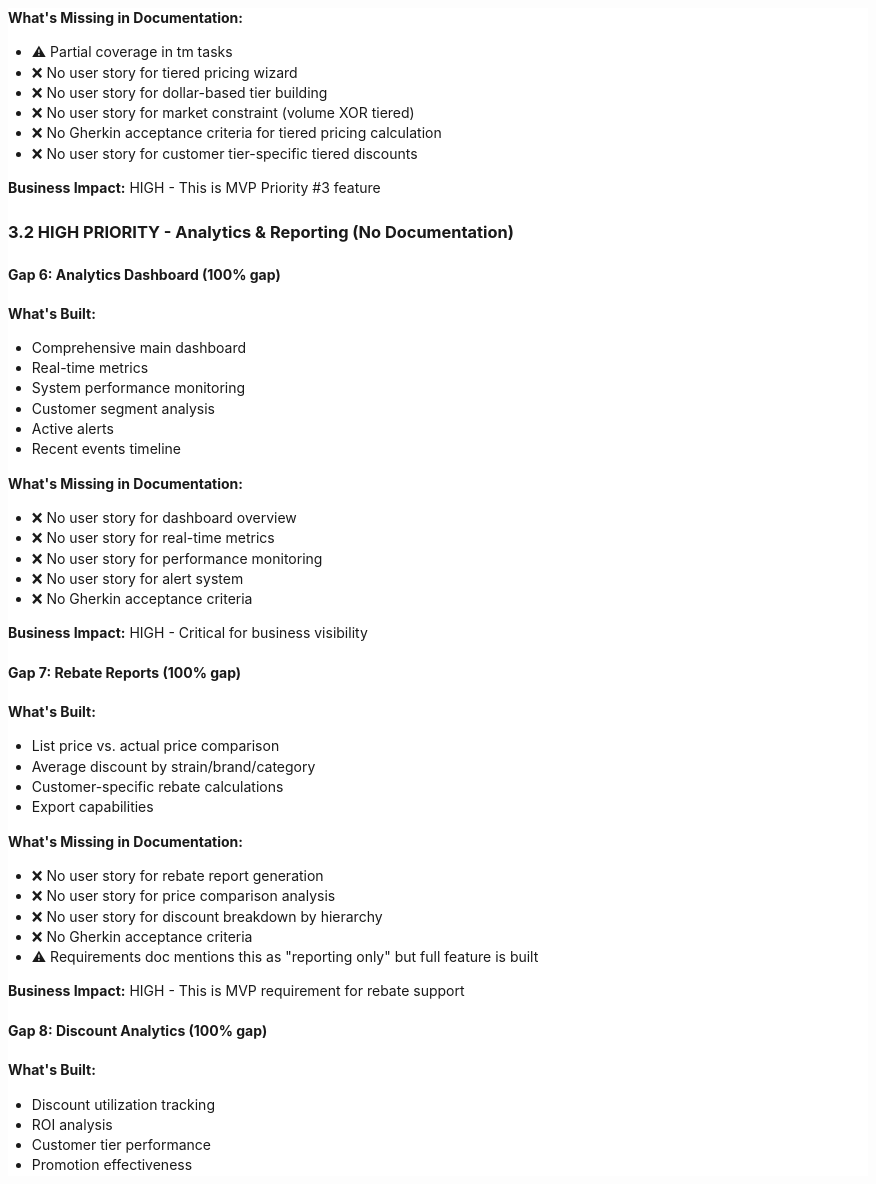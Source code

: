 **What's Missing in Documentation:**
- ⚠️ Partial coverage in tm tasks
- ❌ No user story for tiered pricing wizard
- ❌ No user story for dollar-based tier building
- ❌ No user story for market constraint (volume XOR tiered)
- ❌ No Gherkin acceptance criteria for tiered pricing calculation
- ❌ No user story for customer tier-specific tiered discounts

**Business Impact:** HIGH - This is MVP Priority #3 feature

### 3.2 HIGH PRIORITY - Analytics & Reporting (No Documentation)

#### Gap 6: Analytics Dashboard (100% gap)
**What's Built:**
- Comprehensive main dashboard
- Real-time metrics
- System performance monitoring
- Customer segment analysis
- Active alerts
- Recent events timeline

**What's Missing in Documentation:**
- ❌ No user story for dashboard overview
- ❌ No user story for real-time metrics
- ❌ No user story for performance monitoring
- ❌ No user story for alert system
- ❌ No Gherkin acceptance criteria

**Business Impact:** HIGH - Critical for business visibility

#### Gap 7: Rebate Reports (100% gap)
**What's Built:**
- List price vs. actual price comparison
- Average discount by strain/brand/category
- Customer-specific rebate calculations
- Export capabilities

**What's Missing in Documentation:**
- ❌ No user story for rebate report generation
- ❌ No user story for price comparison analysis
- ❌ No user story for discount breakdown by hierarchy
- ❌ No Gherkin acceptance criteria
- ⚠️ Requirements doc mentions this as "reporting only" but full feature is built

**Business Impact:** HIGH - This is MVP requirement for rebate support

#### Gap 8: Discount Analytics (100% gap)
**What's Built:**
- Discount utilization tracking
- ROI analysis
- Customer tier performance
- Promotion effectiveness

